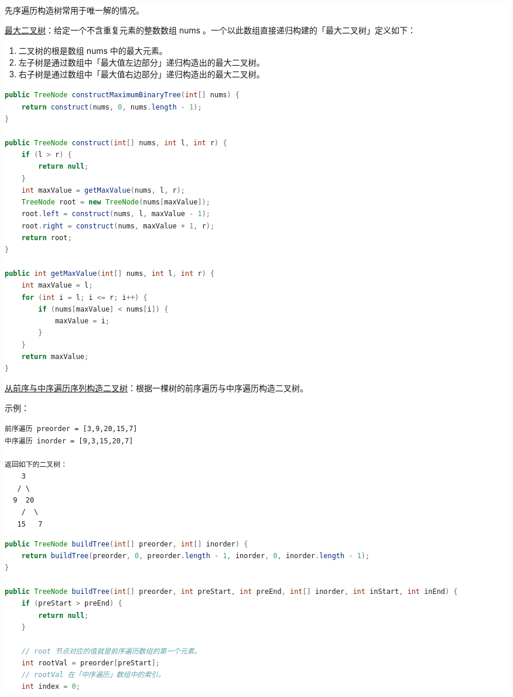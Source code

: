 先序遍历构造树常用于唯一解的情况。

[最大二叉树](https://leetcode-cn.com/problems/maximum-binary-tree/)：给定一个不含重复元素的整数数组 nums 。一个以此数组直接递归构建的「最大二叉树」定义如下：

1. 二叉树的根是数组 nums 中的最大元素。
2. 左子树是通过数组中「最大值左边部分」递归构造出的最大二叉树。
3. 右子树是通过数组中「最大值右边部分」递归构造出的最大二叉树。

```java
public TreeNode constructMaximumBinaryTree(int[] nums) {
    return construct(nums, 0, nums.length - 1);
}

public TreeNode construct(int[] nums, int l, int r) {
    if (l > r) {
        return null;
    }
    int maxValue = getMaxValue(nums, l, r);
    TreeNode root = new TreeNode(nums[maxValue]);
    root.left = construct(nums, l, maxValue - 1);
    root.right = construct(nums, maxValue + 1, r);
    return root;
}

public int getMaxValue(int[] nums, int l, int r) {
    int maxValue = l;
    for (int i = l; i <= r; i++) {
        if (nums[maxValue] < nums[i]) {
            maxValue = i;
        }
    }
    return maxValue;
}
```

[从前序与中序遍历序列构造二叉树](https://leetcode-cn.com/problems/construct-binary-tree-from-preorder-and-inorder-traversal/)：根据一棵树的前序遍历与中序遍历构造二叉树。

示例：
```
前序遍历 preorder = [3,9,20,15,7]
中序遍历 inorder = [9,3,15,20,7]

返回如下的二叉树：
    3
   / \
  9  20
    /  \
   15   7
```

```java
public TreeNode buildTree(int[] preorder, int[] inorder) {
    return buildTree(preorder, 0, preorder.length - 1, inorder, 0, inorder.length - 1);
}

public TreeNode buildTree(int[] preorder, int preStart, int preEnd, int[] inorder, int inStart, int inEnd) {
    if (preStart > preEnd) {
        return null;
    }

    // root 节点对应的值就是前序遍历数组的第一个元素。
    int rootVal = preorder[preStart];
    // rootVal 在「中序遍历」数组中的索引。
    int index = 0;
```